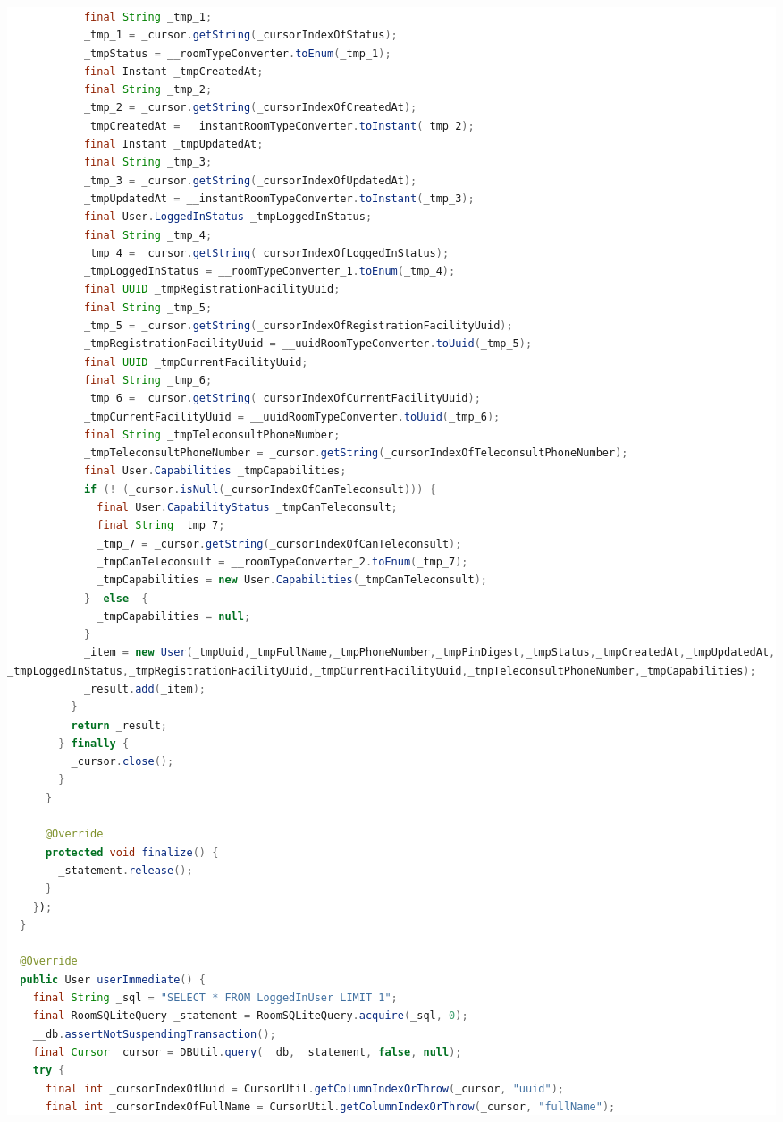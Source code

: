 ```java
            final String _tmp_1;
            _tmp_1 = _cursor.getString(_cursorIndexOfStatus);
            _tmpStatus = __roomTypeConverter.toEnum(_tmp_1);
            final Instant _tmpCreatedAt;
            final String _tmp_2;
            _tmp_2 = _cursor.getString(_cursorIndexOfCreatedAt);
            _tmpCreatedAt = __instantRoomTypeConverter.toInstant(_tmp_2);
            final Instant _tmpUpdatedAt;
            final String _tmp_3;
            _tmp_3 = _cursor.getString(_cursorIndexOfUpdatedAt);
            _tmpUpdatedAt = __instantRoomTypeConverter.toInstant(_tmp_3);
            final User.LoggedInStatus _tmpLoggedInStatus;
            final String _tmp_4;
            _tmp_4 = _cursor.getString(_cursorIndexOfLoggedInStatus);
            _tmpLoggedInStatus = __roomTypeConverter_1.toEnum(_tmp_4);
            final UUID _tmpRegistrationFacilityUuid;
            final String _tmp_5;
            _tmp_5 = _cursor.getString(_cursorIndexOfRegistrationFacilityUuid);
            _tmpRegistrationFacilityUuid = __uuidRoomTypeConverter.toUuid(_tmp_5);
            final UUID _tmpCurrentFacilityUuid;
            final String _tmp_6;
            _tmp_6 = _cursor.getString(_cursorIndexOfCurrentFacilityUuid);
            _tmpCurrentFacilityUuid = __uuidRoomTypeConverter.toUuid(_tmp_6);
            final String _tmpTeleconsultPhoneNumber;
            _tmpTeleconsultPhoneNumber = _cursor.getString(_cursorIndexOfTeleconsultPhoneNumber);
            final User.Capabilities _tmpCapabilities;
            if (! (_cursor.isNull(_cursorIndexOfCanTeleconsult))) {
              final User.CapabilityStatus _tmpCanTeleconsult;
              final String _tmp_7;
              _tmp_7 = _cursor.getString(_cursorIndexOfCanTeleconsult);
              _tmpCanTeleconsult = __roomTypeConverter_2.toEnum(_tmp_7);
              _tmpCapabilities = new User.Capabilities(_tmpCanTeleconsult);
            }  else  {
              _tmpCapabilities = null;
            }
            _item = new User(_tmpUuid,_tmpFullName,_tmpPhoneNumber,_tmpPinDigest,_tmpStatus,_tmpCreatedAt,_tmpUpdatedAt,_tmpLoggedInStatus,_tmpRegistrationFacilityUuid,_tmpCurrentFacilityUuid,_tmpTeleconsultPhoneNumber,_tmpCapabilities);
            _result.add(_item);
          }
          return _result;
        } finally {
          _cursor.close();
        }
      }

      @Override
      protected void finalize() {
        _statement.release();
      }
    });
  }

  @Override
  public User userImmediate() {
    final String _sql = "SELECT * FROM LoggedInUser LIMIT 1";
    final RoomSQLiteQuery _statement = RoomSQLiteQuery.acquire(_sql, 0);
    __db.assertNotSuspendingTransaction();
    final Cursor _cursor = DBUtil.query(__db, _statement, false, null);
    try {
      final int _cursorIndexOfUuid = CursorUtil.getColumnIndexOrThrow(_cursor, "uuid");
      final int _cursorIndexOfFullName = CursorUtil.getColumnIndexOrThrow(_cursor, "fullName");
```
